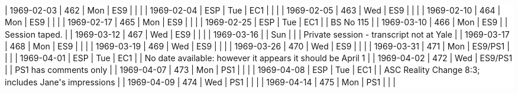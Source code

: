 | 1969\-02\-03                                                         | 462                                   | Mon       | ES9            |                       |                                                                                                                                                 |
| 1969\-02\-04                                                         | ESP                                   | Tue       | EC1            |                       |                                                                                                                                                 |
| 1969\-02\-05                                                         | 463                                   | Wed       | ES9            |                       |                                                                                                                                                 |
| 1969\-02\-10                                                         | 464                                   | Mon       | ES9            |                       |                                                                                                                                                 |
| 1969\-02\-17                                                         | 465                                   | Mon       | ES9            |                       |                                                                                                                                                 |
| 1969\-02\-25                                                         | ESP                                   | Tue       | EC1            |                       | BS No 115                                                                                                                                       |
| 1969\-03\-10                                                         | 466                                   | Mon       | ES9            |                       | Session taped\.                                                                                                                                 |
| 1969\-03\-12                                                         | 467                                   | Wed       | ES9            |                       |                                                                                                                                                 |
| 1969\-03\-16                                                         |                                       | Sun     |                |                       | Private session \- transcript not at Yale                                                                                                       |
| 1969\-03\-17                                                         | 468                                   | Mon       | ES9            |                       |                                                                                                                                                 |
| 1969\-03\-19                                                         | 469                                   | Wed       | ES9            |                       |                                                                                                                                                 |
| 1969\-03\-26                                                         | 470                                   | Wed       | ES9            |                       |                                                                                                                                                 |
| 1969\-03\-31                                                         | 471                                   | Mon       | ES9/PS1        |                       |                                                                                                                                                 |
| 1969\-04\-01                                                         | ESP                                   | Tue       | EC1            |                       | No date available: however it appears it should be April 1                                                                                      |
| 1969\-04\-02                                                         | 472                                   | Wed       | ES9/PS1        |                       | PS1 has comments only                                                                                                                           |
| 1969\-04\-07                                                         | 473                                   | Mon       | PS1            |                       |                                                                                                                                                 |
| 1969\-04\-08                                                         | ESP                                   | Tue       | EC1            |                       | ASC Reality Change 8:3; includes Jane's impressions                                                                                             |
| 1969\-04\-09                                                         | 474                                   | Wed       | PS1            |                       |                                                                                                                                                 |
| 1969\-04\-14                                                         | 475                                   | Mon       | PS1            |                       |                                                                                                                                                 |